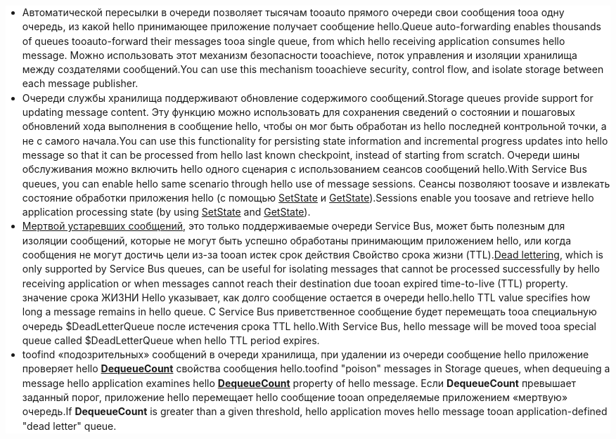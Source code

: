 * <span data-ttu-id="aa922-286">Автоматической пересылки в очереди позволяет тысячам tooauto прямого очереди свои сообщения tooa одну очередь, из какой hello принимающее приложение получает сообщение hello.</span><span class="sxs-lookup"><span data-stu-id="aa922-286">Queue auto-forwarding enables thousands of queues tooauto-forward their messages tooa single queue, from which hello receiving application consumes hello message.</span></span> <span data-ttu-id="aa922-287">Можно использовать этот механизм безопасности tooachieve, поток управления и изоляции хранилища между создателями сообщений.</span><span class="sxs-lookup"><span data-stu-id="aa922-287">You can use this mechanism tooachieve security, control flow, and isolate storage between each message publisher.</span></span>
* <span data-ttu-id="aa922-288">Очереди службы хранилища поддерживают обновление содержимого сообщений.</span><span class="sxs-lookup"><span data-stu-id="aa922-288">Storage queues provide support for updating message content.</span></span> <span data-ttu-id="aa922-289">Эту функцию можно использовать для сохранения сведений о состоянии и пошаговых обновлений хода выполнения в сообщение hello, чтобы он мог быть обработан из hello последней контрольной точки, а не с самого начала.</span><span class="sxs-lookup"><span data-stu-id="aa922-289">You can use this functionality for persisting state information and incremental progress updates into hello message so that it can be processed from hello last known checkpoint, instead of starting from scratch.</span></span> <span data-ttu-id="aa922-290">Очереди шины обслуживания можно включить hello одного сценария с использованием сеансов сообщений hello.</span><span class="sxs-lookup"><span data-stu-id="aa922-290">With Service Bus queues, you can enable hello same scenario through hello use of message sessions.</span></span> <span data-ttu-id="aa922-291">Сеансы позволяют toosave и извлекать состояние обработки приложения hello (с помощью [SetState](/dotnet/api/microsoft.servicebus.messaging.messagesession.setstate#Microsoft_ServiceBus_Messaging_MessageSession_SetState_System_IO_Stream_) и [GetState](/dotnet/api/microsoft.servicebus.messaging.messagesession.getstate#Microsoft_ServiceBus_Messaging_MessageSession_GetState)).</span><span class="sxs-lookup"><span data-stu-id="aa922-291">Sessions enable you toosave and retrieve hello application processing state (by using [SetState](/dotnet/api/microsoft.servicebus.messaging.messagesession.setstate#Microsoft_ServiceBus_Messaging_MessageSession_SetState_System_IO_Stream_) and [GetState](/dotnet/api/microsoft.servicebus.messaging.messagesession.getstate#Microsoft_ServiceBus_Messaging_MessageSession_GetState)).</span></span>
* <span data-ttu-id="aa922-292">[Мертвой устаревших сообщений](service-bus-dead-letter-queues.md), это только поддерживаемые очереди Service Bus, может быть полезным для изоляции сообщений, которые не могут быть успешно обработаны принимающим приложением hello, или когда сообщения не могут достичь цели из-за tooan истек срок действия Свойство срока жизни (TTL).</span><span class="sxs-lookup"><span data-stu-id="aa922-292">[Dead lettering](service-bus-dead-letter-queues.md), which is only supported by Service Bus queues, can be useful for isolating messages that cannot be processed successfully by hello receiving application or when messages cannot reach their destination due tooan expired time-to-live (TTL) property.</span></span> <span data-ttu-id="aa922-293">значение срока ЖИЗНИ Hello указывает, как долго сообщение остается в очереди hello.</span><span class="sxs-lookup"><span data-stu-id="aa922-293">hello TTL value specifies how long a message remains in hello queue.</span></span> <span data-ttu-id="aa922-294">С Service Bus приветственное сообщение будет перемещать tooa специальную очередь $DeadLetterQueue после истечения срока TTL hello.</span><span class="sxs-lookup"><span data-stu-id="aa922-294">With Service Bus, hello message will be moved tooa special queue called $DeadLetterQueue when hello TTL period expires.</span></span>
* <span data-ttu-id="aa922-295">toofind «подозрительных» сообщений в очереди хранилища, при удалении из очереди сообщение hello приложение проверяет hello  **[DequeueCount](https://msdn.microsoft.com/library/azure/microsoft.windowsazure.storage.queue.cloudqueuemessage.dequeuecount.aspx)**  свойства сообщения hello.</span><span class="sxs-lookup"><span data-stu-id="aa922-295">toofind "poison" messages in Storage queues, when dequeuing a message hello application examines hello **[DequeueCount](https://msdn.microsoft.com/library/azure/microsoft.windowsazure.storage.queue.cloudqueuemessage.dequeuecount.aspx)** property of hello message.</span></span> <span data-ttu-id="aa922-296">Если **DequeueCount** превышает заданный порог, приложение hello перемещает hello сообщение tooan определяемые приложением «мертвую» очередь.</span><span class="sxs-lookup"><span data-stu-id="aa922-296">If **DequeueCount** is greater than a given threshold, hello application moves hello message tooan application-defined "dead letter" queue.</span></span>